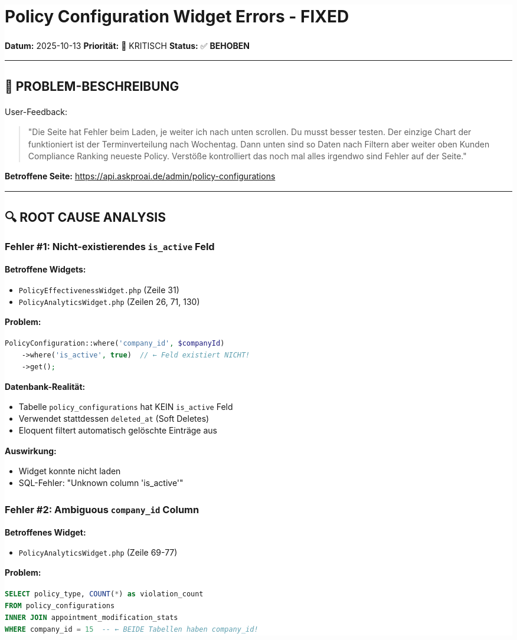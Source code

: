 # Policy Configuration Widget Errors - FIXED
**Datum:** 2025-10-13
**Priorität:** 🔴 KRITISCH
**Status:** ✅ **BEHOBEN**

---

## 🎯 PROBLEM-BESCHREIBUNG

User-Feedback:
> "Die Seite hat Fehler beim Laden, je weiter ich nach unten scrollen. Du musst besser testen. Der einzige Chart der funktioniert ist der Terminverteilung nach Wochentag. Dann unten sind so Daten nach Filtern aber weiter oben Kunden Compliance Ranking neueste Policy. Verstöße kontrolliert das noch mal alles irgendwo sind Fehler auf der Seite."

**Betroffene Seite:** https://api.askproai.de/admin/policy-configurations

---

## 🔍 ROOT CAUSE ANALYSIS

### Fehler #1: Nicht-existierendes `is_active` Feld
**Betroffene Widgets:**
- `PolicyEffectivenessWidget.php` (Zeile 31)
- `PolicyAnalyticsWidget.php` (Zeilen 26, 71, 130)

**Problem:**
```php
PolicyConfiguration::where('company_id', $companyId)
    ->where('is_active', true)  // ← Feld existiert NICHT!
    ->get();
```

**Datenbank-Realität:**
- Tabelle `policy_configurations` hat KEIN `is_active` Feld
- Verwendet stattdessen `deleted_at` (Soft Deletes)
- Eloquent filtert automatisch gelöschte Einträge aus

**Auswirkung:**
- Widget konnte nicht laden
- SQL-Fehler: "Unknown column 'is_active'"

### Fehler #2: Ambiguous `company_id` Column
**Betroffenes Widget:**
- `PolicyAnalyticsWidget.php` (Zeile 69-77)

**Problem:**
```sql
SELECT policy_type, COUNT(*) as violation_count
FROM policy_configurations
INNER JOIN appointment_modification_stats
WHERE company_id = 15  -- ← BEIDE Tabellen haben company_id!
```
